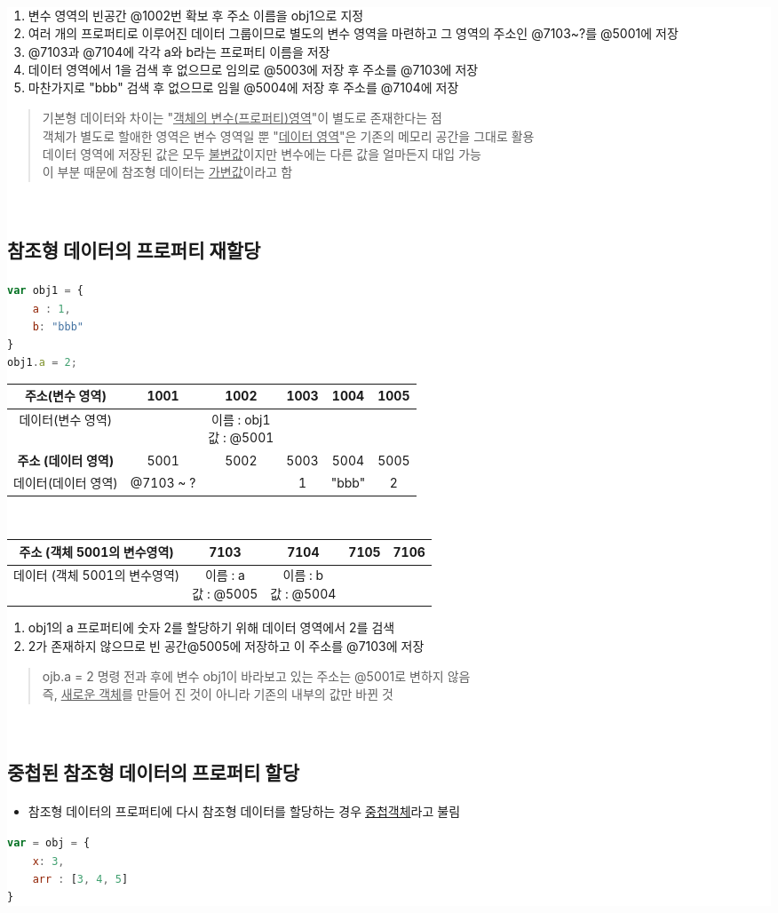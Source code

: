 1. 변수 영역의 빈공간 @1002번 확보 후 주소 이름을 obj1으로 지정
2. 여러 개의 프로퍼티로 이루어진 데이터 그룹이므로 별도의 변수 영역을 마련하고 그 영역의 주소인 @7103~?를 @5001에 저장
3. @7103과 @7104에 각각 a와 b라는 프로퍼티 이름을 저장
4. 데이터 영역에서 1을 검색 후 없으므로 임의로 @5003에 저장 후 주소를 @7103에 저장
5. 마찬가지로 "bbb" 검색 후 없으므로 임읠 @5004에 저장 후 주소를 @7104에 저장 

> 기본형 데이터와 차이는 "<u>객체의 변수(프로퍼티)영역</u>"이 별도로 존재한다는 점<br>
> 객체가 별도로 할애한 영역은 변수 영역일 뿐 "<u>데이터 영역</u>"은 기존의 메모리 공간을 그대로 활용<br>
> 데이터 영역에 저장된 값은 모두 <u>불변값</u>이지만 변수에는 다른 값을 얼마든지 대입 가능<br>
> 이 부분 때문에 참조형 데이터는 <u>가변값</u>이라고 함

<br>

## 참조형 데이터의 프로퍼티 재할당
```javascript
var obj1 = {
    a : 1,
    b: "bbb"
}
obj1.a = 2;
```

|주소(변수 영역)|1001|1002|1003|1004|1005|
|:---:|:---:|:---:|:---:|:---:|:---:|
|데이터(변수 영역)|  |이름 : obj1 <br> 값 : @5001  |  |  |  |
|**주소 (데이터 영역)**| 5001 |5002|5003|5004|5005|
|데이터(데이터 영역)|@7103 ~ ?  |  | 1 |"bbb"|2|

<br>

|**주소 (객체 5001의 변수영역)**| 7103 |7104|7105|7106|
|:---:|:---:|:---:|:---:|:---:|
|데이터 (객체 5001의 변수영역)|이름 : a <br> 값 : @5005  | 이름 : b <br> 값 : @5004   |  |  |

1. obj1의 a 프로퍼티에 숫자 2를 할당하기 위해 데이터 영역에서 2를 검색
2. 2가 존재하지 않으므로 빈 공간@5005에 저장하고 이 주소를 @7103에 저장

> ojb.a = 2 명령 전과 후에 변수 obj1이 바라보고 있는 주소는 @5001로 변하지 않음 <br>
> 즉, <u>새로운 객체</u>를 만들어 진 것이 아니라 기존의 내부의 값만 바뀐 것

<br>

## 중첩된 참조형 데이터의 프로퍼티 할당
* 참조형 데이터의 프로퍼티에 다시 참조형 데이터를 할당하는 경우 <u>중첩객체</u>라고 불림

```javascript
var = obj = {
    x: 3,
    arr : [3, 4, 5]
}
```
